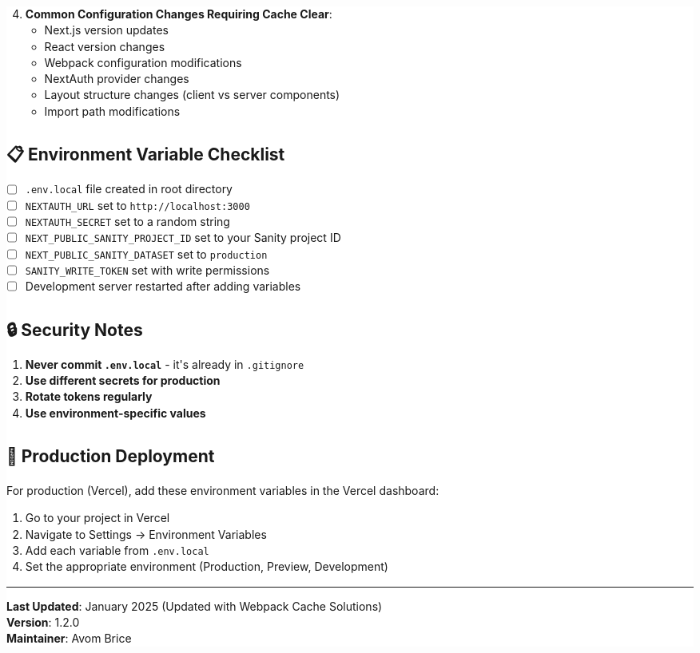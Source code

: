 4. **Common Configuration Changes Requiring Cache Clear**:
   - Next.js version updates
   - React version changes
   - Webpack configuration modifications
   - NextAuth provider changes
   - Layout structure changes (client vs server components)
   - Import path modifications

## 📋 Environment Variable Checklist

- [ ] `.env.local` file created in root directory
- [ ] `NEXTAUTH_URL` set to `http://localhost:3000`
- [ ] `NEXTAUTH_SECRET` set to a random string
- [ ] `NEXT_PUBLIC_SANITY_PROJECT_ID` set to your Sanity project ID
- [ ] `NEXT_PUBLIC_SANITY_DATASET` set to `production`
- [ ] `SANITY_WRITE_TOKEN` set with write permissions
- [ ] Development server restarted after adding variables

## 🔒 Security Notes

1. **Never commit `.env.local`** - it's already in `.gitignore`
2. **Use different secrets for production**
3. **Rotate tokens regularly**
4. **Use environment-specific values**

## 🚀 Production Deployment

For production (Vercel), add these environment variables in the Vercel dashboard:

1. Go to your project in Vercel
2. Navigate to Settings → Environment Variables
3. Add each variable from `.env.local`
4. Set the appropriate environment (Production, Preview, Development)

---

**Last Updated**: January 2025 (Updated with Webpack Cache Solutions)  
**Version**: 1.2.0  
**Maintainer**: Avom Brice
